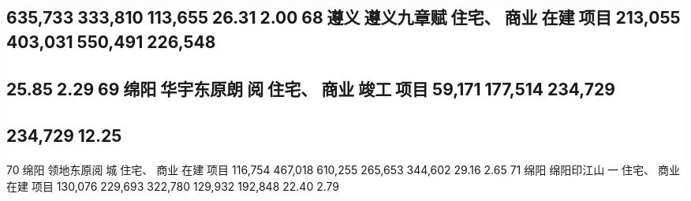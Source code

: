 635,733
333,810
113,655
26.31
2.00
68
遵义
遵义九章赋
住宅、
商业
在建
项目
213,055
403,031
550,491
226,548
-
25.85
2.29
69
绵阳
华宇东原朗
阅
住宅、
商业
竣工
项目
59,171
177,514
234,729
-
234,729
12.25
-
70
绵阳
领地东原阅
城
住宅、
商业
在建
项目
116,754
467,018
610,255
265,653
344,602
29.16
2.65
71
绵阳
绵阳印江山
一
住宅、
商业
在建
项目
130,076
229,693
322,780
129,932
192,848
22.40
2.79